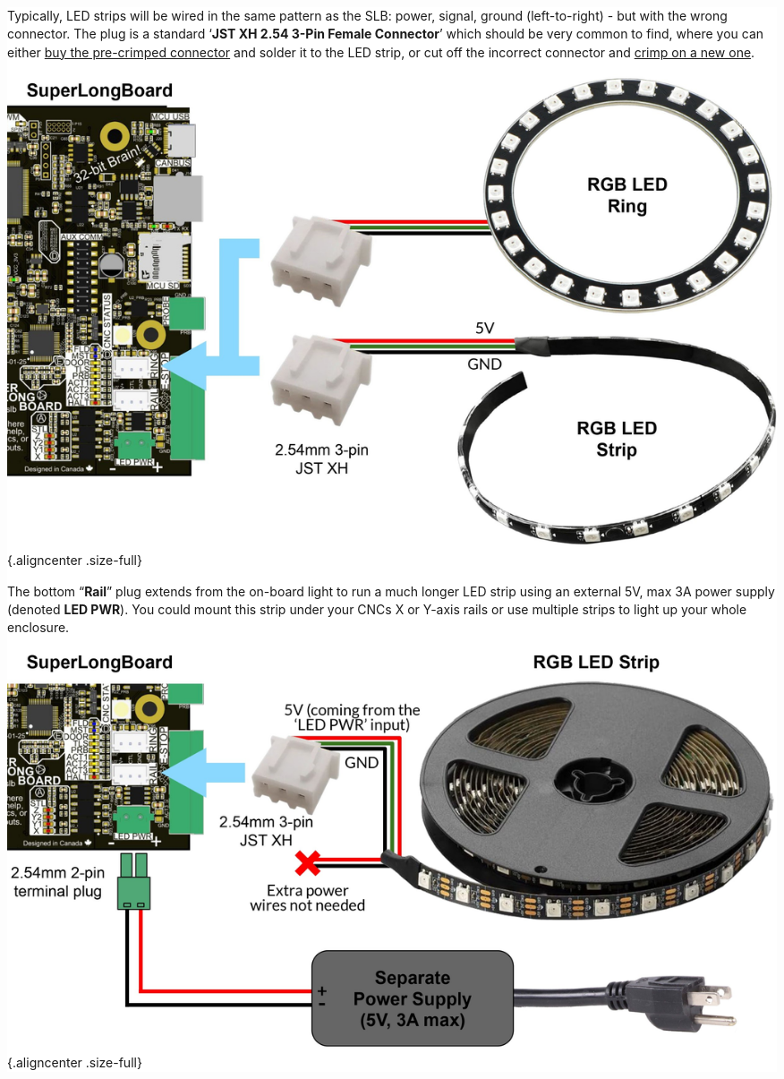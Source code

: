Typically, LED strips will be wired in the same pattern as the SLB: power, signal, ground (left-to-right) - but with the wrong connector. The plug is a standard ‘**JST XH 2.54 3-Pin Female Connector**’ which should be very common to find, where you can either <a href="https://www.amazon.ca/dp/product/B09JNZMBY4" target="_blank" rel="noopener">buy the pre-crimped connector</a> and solder it to the LED strip, or cut off the incorrect connector and <a href="https://www.amazon.ca/dp/product/B0BTGXNGNN" target="_blank" rel="noopener">crimp on a new one</a>.

![](/_images/_superlongboard/_manual/slb_ma_p23_RingStrip.jpg){.aligncenter .size-full}

The bottom “**Rail**” plug extends from the on-board light to run a much longer LED strip using an external 5V, max 3A power supply (denoted **LED PWR**). You could mount this strip under your CNCs X or Y-axis rails or use multiple strips to light up your whole enclosure.

![](/_images/_superlongboard/_manual/slb_ma_p24b-rail-led.jpg){.aligncenter .size-full}
